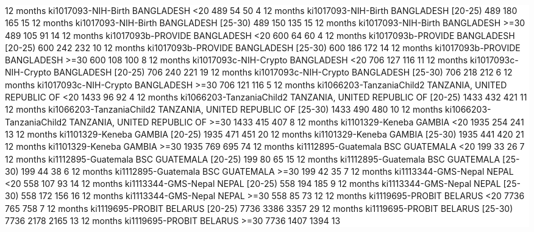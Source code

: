 12 months   ki1017093-NIH-Birth        BANGLADESH                     <20          489     54     50      4
12 months   ki1017093-NIH-Birth        BANGLADESH                     [20-25)      489    180    165     15
12 months   ki1017093-NIH-Birth        BANGLADESH                     [25-30)      489    150    135     15
12 months   ki1017093-NIH-Birth        BANGLADESH                     >=30         489    105     91     14
12 months   ki1017093b-PROVIDE         BANGLADESH                     <20          600     64     60      4
12 months   ki1017093b-PROVIDE         BANGLADESH                     [20-25)      600    242    232     10
12 months   ki1017093b-PROVIDE         BANGLADESH                     [25-30)      600    186    172     14
12 months   ki1017093b-PROVIDE         BANGLADESH                     >=30         600    108    100      8
12 months   ki1017093c-NIH-Crypto      BANGLADESH                     <20          706    127    116     11
12 months   ki1017093c-NIH-Crypto      BANGLADESH                     [20-25)      706    240    221     19
12 months   ki1017093c-NIH-Crypto      BANGLADESH                     [25-30)      706    218    212      6
12 months   ki1017093c-NIH-Crypto      BANGLADESH                     >=30         706    121    116      5
12 months   ki1066203-TanzaniaChild2   TANZANIA, UNITED REPUBLIC OF   <20         1433     96     92      4
12 months   ki1066203-TanzaniaChild2   TANZANIA, UNITED REPUBLIC OF   [20-25)     1433    432    421     11
12 months   ki1066203-TanzaniaChild2   TANZANIA, UNITED REPUBLIC OF   [25-30)     1433    490    480     10
12 months   ki1066203-TanzaniaChild2   TANZANIA, UNITED REPUBLIC OF   >=30        1433    415    407      8
12 months   ki1101329-Keneba           GAMBIA                         <20         1935    254    241     13
12 months   ki1101329-Keneba           GAMBIA                         [20-25)     1935    471    451     20
12 months   ki1101329-Keneba           GAMBIA                         [25-30)     1935    441    420     21
12 months   ki1101329-Keneba           GAMBIA                         >=30        1935    769    695     74
12 months   ki1112895-Guatemala BSC    GUATEMALA                      <20          199     33     26      7
12 months   ki1112895-Guatemala BSC    GUATEMALA                      [20-25)      199     80     65     15
12 months   ki1112895-Guatemala BSC    GUATEMALA                      [25-30)      199     44     38      6
12 months   ki1112895-Guatemala BSC    GUATEMALA                      >=30         199     42     35      7
12 months   ki1113344-GMS-Nepal        NEPAL                          <20          558    107     93     14
12 months   ki1113344-GMS-Nepal        NEPAL                          [20-25)      558    194    185      9
12 months   ki1113344-GMS-Nepal        NEPAL                          [25-30)      558    172    156     16
12 months   ki1113344-GMS-Nepal        NEPAL                          >=30         558     85     73     12
12 months   ki1119695-PROBIT           BELARUS                        <20         7736    765    758      7
12 months   ki1119695-PROBIT           BELARUS                        [20-25)     7736   3386   3357     29
12 months   ki1119695-PROBIT           BELARUS                        [25-30)     7736   2178   2165     13
12 months   ki1119695-PROBIT           BELARUS                        >=30        7736   1407   1394     13